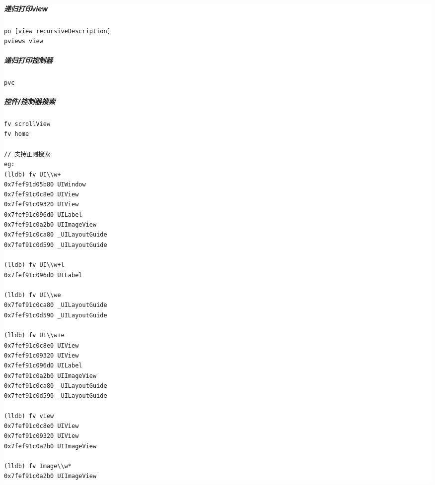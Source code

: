 ##### 递归打印view

```
po [view recursiveDescription]
pviews view
```

##### 递归打印控制器

```
pvc
```

##### 控件/控制器搜索

```
fv scrollView
fv home

// 支持正则搜索
eg:
(lldb) fv UI\\w+
0x7fef91d05b80 UIWindow
0x7fef91c0c8e0 UIView
0x7fef91c09320 UIView
0x7fef91c096d0 UILabel
0x7fef91c0a2b0 UIImageView
0x7fef91c0ca80 _UILayoutGuide
0x7fef91c0d590 _UILayoutGuide

(lldb) fv UI\\w+l
0x7fef91c096d0 UILabel

(lldb) fv UI\\we
0x7fef91c0ca80 _UILayoutGuide
0x7fef91c0d590 _UILayoutGuide

(lldb) fv UI\\w+e
0x7fef91c0c8e0 UIView
0x7fef91c09320 UIView
0x7fef91c096d0 UILabel
0x7fef91c0a2b0 UIImageView
0x7fef91c0ca80 _UILayoutGuide
0x7fef91c0d590 _UILayoutGuide

(lldb) fv view
0x7fef91c0c8e0 UIView
0x7fef91c09320 UIView
0x7fef91c0a2b0 UIImageView

(lldb) fv Image\\w*
0x7fef91c0a2b0 UIImageView
```
